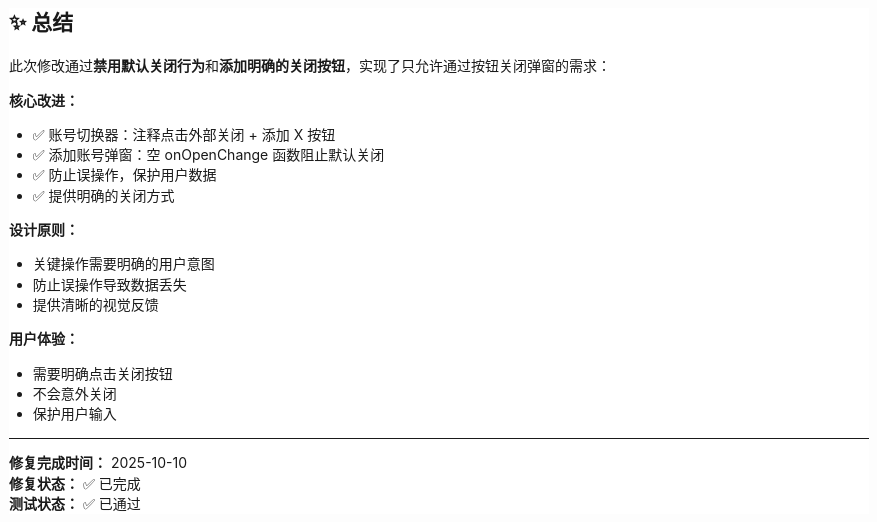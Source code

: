 
## ✨ 总结

此次修改通过**禁用默认关闭行为**和**添加明确的关闭按钮**，实现了只允许通过按钮关闭弹窗的需求：

**核心改进：**
- ✅ 账号切换器：注释点击外部关闭 + 添加 X 按钮
- ✅ 添加账号弹窗：空 onOpenChange 函数阻止默认关闭
- ✅ 防止误操作，保护用户数据
- ✅ 提供明确的关闭方式

**设计原则：**
- 关键操作需要明确的用户意图
- 防止误操作导致数据丢失
- 提供清晰的视觉反馈

**用户体验：**
- 需要明确点击关闭按钮
- 不会意外关闭
- 保护用户输入

---

**修复完成时间：** 2025-10-10  
**修复状态：** ✅ 已完成  
**测试状态：** ✅ 已通过

